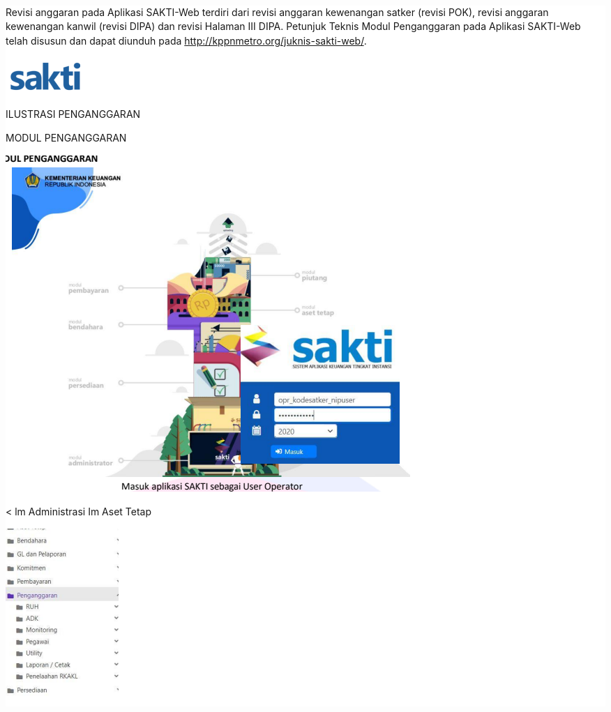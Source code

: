 Revisi anggaran pada Aplikasi SAKTI-Web terdiri dari revisi anggaran kewenangan satker (revisi POK), revisi anggaran kewenangan kanwil (revisi DIPA) dan revisi Halaman III DIPA. Petunjuk Teknis Modul Penganggaran pada Aplikasi SAKTI-Web telah disusun dan dapat diunduh pada http://kppnmetro.org/juknis-sakti-web/.

![81_image_0.png](81_image_0.png)

ILUSTRASI PENGANGGARAN

MODUL PENGANGGARAN

![82_image_0.png](82_image_0.png)

<
lm  Administrasi Im  Aset Tetap

![82_image_2.png](82_image_2.png)
